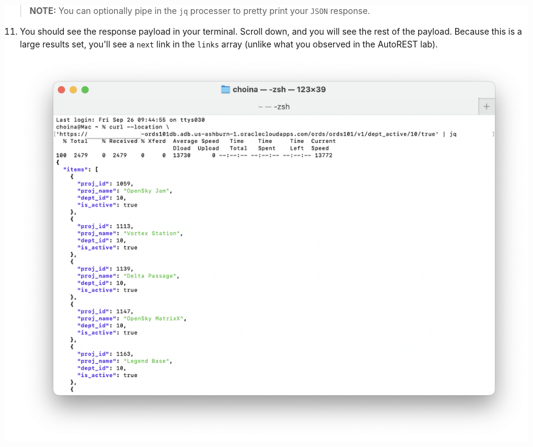 > **NOTE:** You can optionally pipe in the `jq` processer to pretty print your `JSON` response.

11. You should see the response payload in your terminal. Scroll down, and you will see the rest of the payload. Because this is a large results set, you'll see a `next` link in the `links` array (unlike what you observed in the AutoREST lab).

    ![Get response part one](./images-new/31-get-response-one.png " ")

